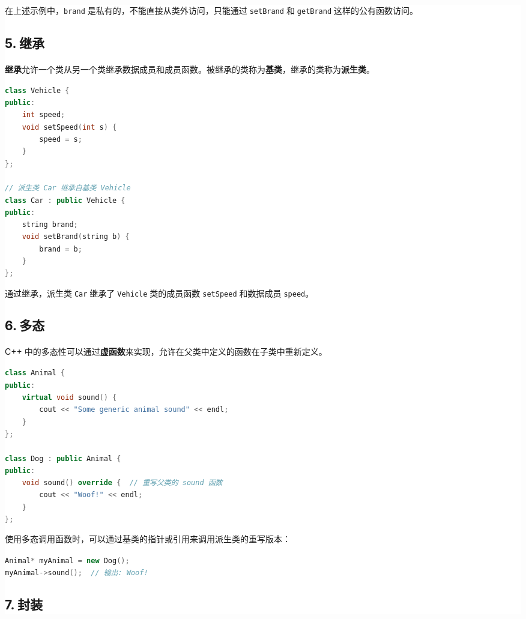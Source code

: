 在上述示例中，`brand` 是私有的，不能直接从类外访问，只能通过 `setBrand` 和 `getBrand` 这样的公有函数访问。

## 5. **继承**

**继承**允许一个类从另一个类继承数据成员和成员函数。被继承的类称为**基类**，继承的类称为**派生类**。

```cpp
class Vehicle {
public:
    int speed;
    void setSpeed(int s) {
        speed = s;
    }
};

// 派生类 Car 继承自基类 Vehicle
class Car : public Vehicle {
public:
    string brand;
    void setBrand(string b) {
        brand = b;
    }
};
```

通过继承，派生类 `Car` 继承了 `Vehicle` 类的成员函数 `setSpeed` 和数据成员 `speed`。

## 6. **多态**

C++ 中的多态性可以通过**虚函数**来实现，允许在父类中定义的函数在子类中重新定义。

```cpp
class Animal {
public:
    virtual void sound() {
        cout << "Some generic animal sound" << endl;
    }
};

class Dog : public Animal {
public:
    void sound() override {  // 重写父类的 sound 函数
        cout << "Woof!" << endl;
    }
};
```

使用多态调用函数时，可以通过基类的指针或引用来调用派生类的重写版本：

```cpp
Animal* myAnimal = new Dog();
myAnimal->sound();  // 输出: Woof!
```

## 7. **封装**
